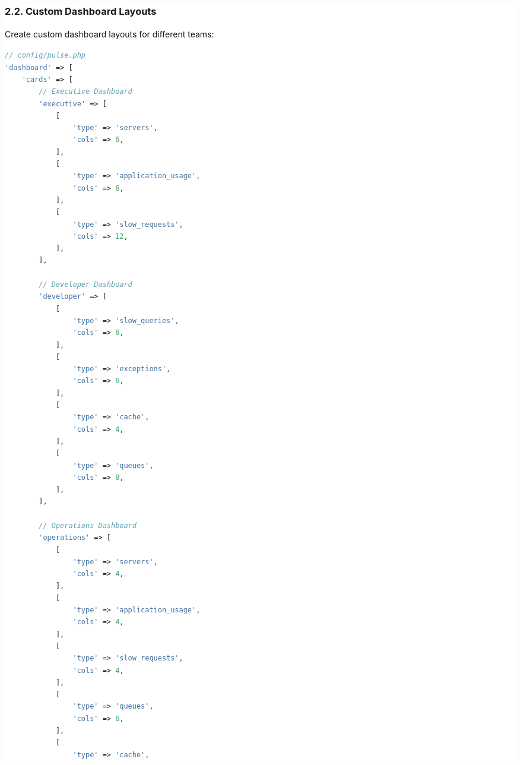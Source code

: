### 2.2. Custom Dashboard Layouts

Create custom dashboard layouts for different teams:

```php
// config/pulse.php
'dashboard' => [
    'cards' => [
        // Executive Dashboard
        'executive' => [
            [
                'type' => 'servers',
                'cols' => 6,
            ],
            [
                'type' => 'application_usage',
                'cols' => 6,
            ],
            [
                'type' => 'slow_requests',
                'cols' => 12,
            ],
        ],
        
        // Developer Dashboard
        'developer' => [
            [
                'type' => 'slow_queries',
                'cols' => 6,
            ],
            [
                'type' => 'exceptions',
                'cols' => 6,
            ],
            [
                'type' => 'cache',
                'cols' => 4,
            ],
            [
                'type' => 'queues',
                'cols' => 8,
            ],
        ],
        
        // Operations Dashboard
        'operations' => [
            [
                'type' => 'servers',
                'cols' => 4,
            ],
            [
                'type' => 'application_usage',
                'cols' => 4,
            ],
            [
                'type' => 'slow_requests',
                'cols' => 4,
            ],
            [
                'type' => 'queues',
                'cols' => 6,
            ],
            [
                'type' => 'cache',
```